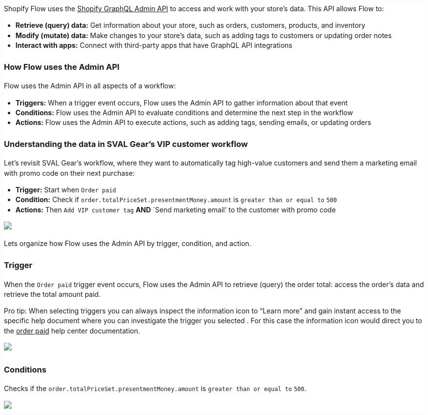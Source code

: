 Shopify Flow uses the [Shopify GraphQL Admin API](https://shopify.dev/docs/api/admin-graphql) to access and work with your store’s data. This API allows Flow to:

- **Retrieve (query) data:** Get information about your store, such as orders, customers, products, and inventory
- **Modify (mutate) data:** Make changes to your store’s data, such as adding tags to customers or updating order notes
- **Interact with apps:** Connect with third-party apps that have GraphQL API integrations

### How Flow uses the Admin API

Flow uses the Admin API in all aspects of a workflow:

- **Triggers:** When a trigger event occurs, Flow uses the Admin API to gather information about that event
- **Conditions:** Flow uses the Admin API to evaluate conditions and determine the next step in the workflow
- **Actions:** Flow uses the Admin API to execute actions, such as adding tags, sending emails, or updating orders

### Understanding the data in SVAL Gear’s VIP customer workflow

Let’s revisit SVAL Gear’s workflow, where they want to automatically tag high-value customers and send them a marketing email with promo code on their next purchase:

- **Trigger:** Start when `Order paid`
- **Condition:** Check if `order.totalPriceSet.presentmentMoney.amount` is `greater than or equal to` `500`
- **Actions:** Then `Add VIP customer tag` **AND** \`Send marketing email’ to the customer with promo code

![](https://everpath-course-content.s3-accelerate.amazonaws.com/instructor%2F9qcrjypi5f13ll6hohhdpck5c%2Fpublic%2F1742400090%2F5.+C1-L1+SVAL+Data+Gear-s+VIP+Customer+Workflow.1742400089950.png)

Lets organize how Flow uses the Admin API by trigger, condition, and action.

### Trigger

When the `Order paid` trigger event occurs, Flow uses the Admin API to retrieve (query) the order total: access the order’s data and retrieve the total amount paid.

Pro tip: When selecting triggers you can always inspect the information icon to “Learn more” and gain instant access to the specific help document where you can investigate the trigger you selected . For this case the information icon would direct you to the [order paid](https://help.shopify.com/manual/shopify-flow/reference/triggers/order-paid) help center documentation.

![](https://everpath-course-content.s3-accelerate.amazonaws.com/instructor%2F9qcrjypi5f13ll6hohhdpck5c%2Fpublic%2F1742400118%2F6.+C1+inspect+the+information+icon.1742400118718.png)

### Conditions

Checks if the `order.totalPriceSet.presentmentMoney.amount` is `greater than or equal to` `500`.

![](https://everpath-course-content.s3-accelerate.amazonaws.com/instructor%2F9qcrjypi5f13ll6hohhdpck5c%2Fpublic%2F1742400175%2F7.+C1+Checks+if+the+%60order.totalPriceSet.presentmentMoney.amount%60+is+%60greater+than+or+equal+to%60%60+%60500%60..1742400175559.png)
